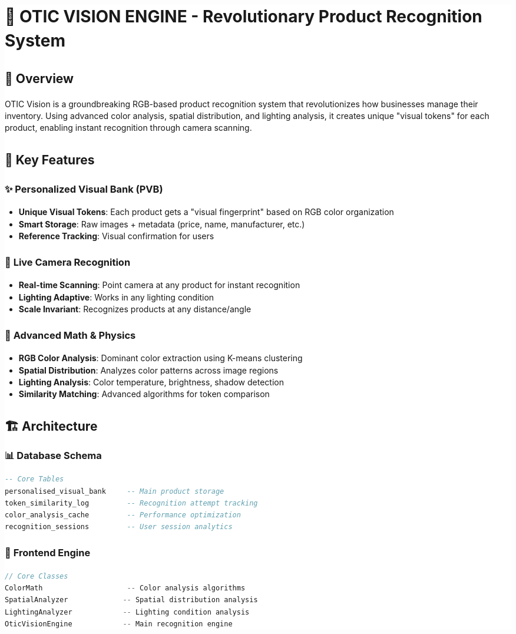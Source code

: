 # 🚀 OTIC VISION ENGINE - Revolutionary Product Recognition System

## 🌟 Overview

OTIC Vision is a groundbreaking RGB-based product recognition system that revolutionizes how businesses manage their inventory. Using advanced color analysis, spatial distribution, and lighting analysis, it creates unique "visual tokens" for each product, enabling instant recognition through camera scanning.

## 🎯 Key Features

### ✨ **Personalized Visual Bank (PVB)**
- **Unique Visual Tokens**: Each product gets a "visual fingerprint" based on RGB color organization
- **Smart Storage**: Raw images + metadata (price, name, manufacturer, etc.)
- **Reference Tracking**: Visual confirmation for users

### 🎥 **Live Camera Recognition**
- **Real-time Scanning**: Point camera at any product for instant recognition
- **Lighting Adaptive**: Works in any lighting condition
- **Scale Invariant**: Recognizes products at any distance/angle

### 🧮 **Advanced Math & Physics**
- **RGB Color Analysis**: Dominant color extraction using K-means clustering
- **Spatial Distribution**: Analyzes color patterns across image regions
- **Lighting Analysis**: Color temperature, brightness, shadow detection
- **Similarity Matching**: Advanced algorithms for token comparison

## 🏗️ Architecture

### 📊 **Database Schema**

```sql
-- Core Tables
personalised_visual_bank     -- Main product storage
token_similarity_log         -- Recognition attempt tracking
color_analysis_cache         -- Performance optimization
recognition_sessions         -- User session analytics
```

### 🔧 **Frontend Engine**

```typescript
// Core Classes
ColorMath                    -- Color analysis algorithms
SpatialAnalyzer             -- Spatial distribution analysis
LightingAnalyzer            -- Lighting condition analysis
OticVisionEngine            -- Main recognition engine
```
